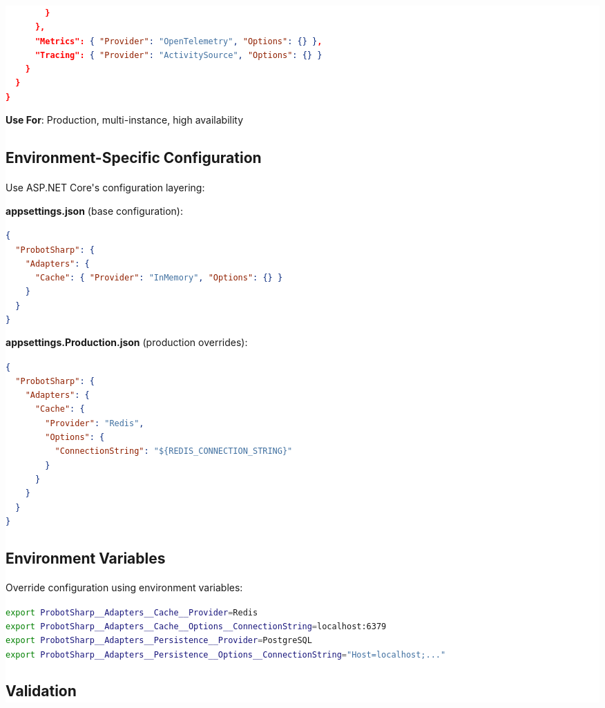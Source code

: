 ```json
        }
      },
      "Metrics": { "Provider": "OpenTelemetry", "Options": {} },
      "Tracing": { "Provider": "ActivitySource", "Options": {} }
    }
  }
}
```

**Use For**: Production, multi-instance, high availability

## Environment-Specific Configuration

Use ASP.NET Core's configuration layering:

**appsettings.json** (base configuration):
```json
{
  "ProbotSharp": {
    "Adapters": {
      "Cache": { "Provider": "InMemory", "Options": {} }
    }
  }
}
```

**appsettings.Production.json** (production overrides):
```json
{
  "ProbotSharp": {
    "Adapters": {
      "Cache": {
        "Provider": "Redis",
        "Options": {
          "ConnectionString": "${REDIS_CONNECTION_STRING}"
        }
      }
    }
  }
}
```

## Environment Variables

Override configuration using environment variables:

```bash
export ProbotSharp__Adapters__Cache__Provider=Redis
export ProbotSharp__Adapters__Cache__Options__ConnectionString=localhost:6379
export ProbotSharp__Adapters__Persistence__Provider=PostgreSQL
export ProbotSharp__Adapters__Persistence__Options__ConnectionString="Host=localhost;..."
```

## Validation

